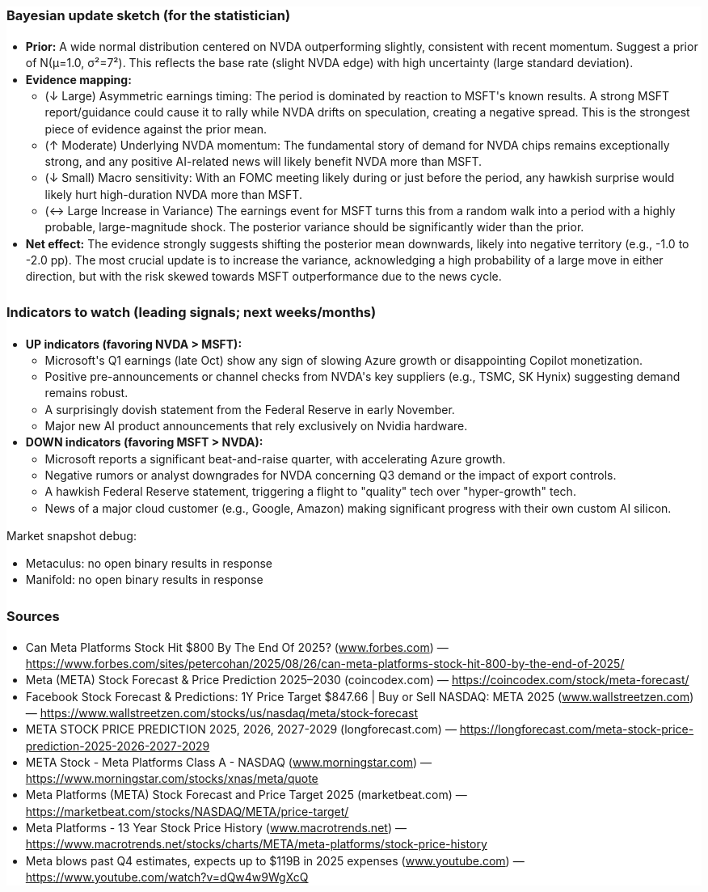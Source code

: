 ### Bayesian update sketch (for the statistician)
*   **Prior:** A wide normal distribution centered on NVDA outperforming slightly, consistent with recent momentum. Suggest a prior of N(μ=1.0, σ²=7²). This reflects the base rate (slight NVDA edge) with high uncertainty (large standard deviation).
*   **Evidence mapping:**
    *   (↓ Large) Asymmetric earnings timing: The period is dominated by reaction to MSFT's known results. A strong MSFT report/guidance could cause it to rally while NVDA drifts on speculation, creating a negative spread. This is the strongest piece of evidence against the prior mean.
    *   (↑ Moderate) Underlying NVDA momentum: The fundamental story of demand for NVDA chips remains exceptionally strong, and any positive AI-related news will likely benefit NVDA more than MSFT.
    *   (↓ Small) Macro sensitivity: With an FOMC meeting likely during or just before the period, any hawkish surprise would likely hurt high-duration NVDA more than MSFT.
    *   (↔ Large Increase in Variance) The earnings event for MSFT turns this from a random walk into a period with a highly probable, large-magnitude shock. The posterior variance should be significantly wider than the prior.
*   **Net effect:** The evidence strongly suggests shifting the posterior mean downwards, likely into negative territory (e.g., -1.0 to -2.0 pp). The most crucial update is to increase the variance, acknowledging a high probability of a large move in either direction, but with the risk skewed towards MSFT outperformance due to the news cycle.

### Indicators to watch (leading signals; next weeks/months)
*   **UP indicators (favoring NVDA > MSFT):**
    *   Microsoft's Q1 earnings (late Oct) show any sign of slowing Azure growth or disappointing Copilot monetization.
    *   Positive pre-announcements or channel checks from NVDA's key suppliers (e.g., TSMC, SK Hynix) suggesting demand remains robust.
    *   A surprisingly dovish statement from the Federal Reserve in early November.
    *   Major new AI product announcements that rely exclusively on Nvidia hardware.
*   **DOWN indicators (favoring MSFT > NVDA):**
    *   Microsoft reports a significant beat-and-raise quarter, with accelerating Azure growth.
    *   Negative rumors or analyst downgrades for NVDA concerning Q3 demand or the impact of export controls.
    *   A hawkish Federal Reserve statement, triggering a flight to "quality" tech over "hyper-growth" tech.
    *   News of a major cloud customer (e.g., Google, Amazon) making significant progress with their own custom AI silicon.

Market snapshot debug:
- Metaculus: no open binary results in response
- Manifold: no open binary results in response

### Sources
- Can Meta Platforms Stock Hit $800 By The End Of 2025? (www.forbes.com) — https://www.forbes.com/sites/petercohan/2025/08/26/can-meta-platforms-stock-hit-800-by-the-end-of-2025/
- Meta (META) Stock Forecast & Price Prediction 2025–2030 (coincodex.com) — https://coincodex.com/stock/meta-forecast/
- Facebook Stock Forecast & Predictions: 1Y Price Target $847.66 | Buy or Sell NASDAQ: META 2025 (www.wallstreetzen.com) — https://www.wallstreetzen.com/stocks/us/nasdaq/meta/stock-forecast
- META STOCK PRICE PREDICTION 2025, 2026, 2027-2029 (longforecast.com) — https://longforecast.com/meta-stock-price-prediction-2025-2026-2027-2029
- META Stock - Meta Platforms Class A - NASDAQ (www.morningstar.com) — https://www.morningstar.com/stocks/xnas/meta/quote
- Meta Platforms (META) Stock Forecast and Price Target 2025 (marketbeat.com) — https://marketbeat.com/stocks/NASDAQ/META/price-target/
- Meta Platforms - 13 Year Stock Price History (www.macrotrends.net) — https://www.macrotrends.net/stocks/charts/META/meta-platforms/stock-price-history
- Meta blows past Q4 estimates, expects up to $119B in 2025 expenses (www.youtube.com) — https://www.youtube.com/watch?v=dQw4w9WgXcQ

